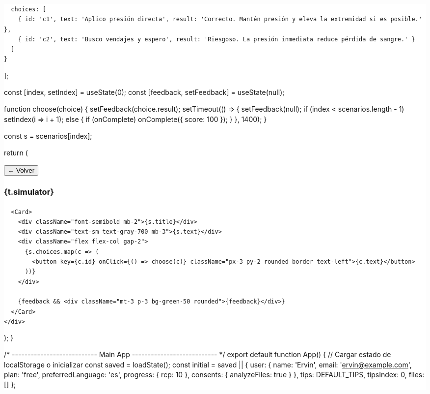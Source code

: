       choices: [
        { id: 'c1', text: 'Aplico presión directa', result: 'Correcto. Mantén presión y eleva la extremidad si es posible.' },
        { id: 'c2', text: 'Busco vendajes y espero', result: 'Riesgoso. La presión inmediata reduce pérdida de sangre.' }
      ]
    }
  ];

  const [index, setIndex] = useState(0);
  const [feedback, setFeedback] = useState(null);

  function choose(choice) {
    setFeedback(choice.result);
    setTimeout(() => {
      setFeedback(null);
      if (index < scenarios.length - 1) setIndex(i => i + 1);
      else {
        if (onComplete) onComplete({ score: 100 });
      }
    }, 1400);
  }

  const s = scenarios[index];

  return (
    <div>
      <div className="flex items-center justify-between mb-4">
        <button onClick={onBack} className="text-sm text-blue-600">← Volver</button>
        <h3 className="font-semibold">{t.simulator}</h3>
        <div />
      </div>

      <Card>
        <div className="font-semibold mb-2">{s.title}</div>
        <div className="text-sm text-gray-700 mb-3">{s.text}</div>
        <div className="flex flex-col gap-2">
          {s.choices.map(c => (
            <button key={c.id} onClick={() => choose(c)} className="px-3 py-2 rounded border text-left">{c.text}</button>
          ))}
        </div>

        {feedback && <div className="mt-3 p-3 bg-green-50 rounded">{feedback}</div>}
      </Card>
    </div>
  );
}

/* ---------------------------
   Main App
   --------------------------- */
export default function App() {
  // Cargar estado de localStorage o inicializar
  const saved = loadState();
  const initial = saved || {
    user: { name: 'Ervin', email: 'ervin@example.com', plan: 'free', preferredLanguage: 'es', progress: { rcp: 10 }, consents: { analyzeFiles: true } },
    tips: DEFAULT_TIPS,
    tipsIndex: 0,
    files: []
  };
